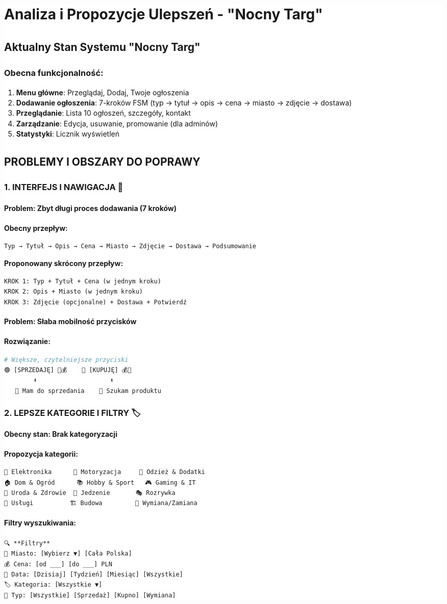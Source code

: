 # Analiza i Propozycje Ulepszeń - "Nocny Targ"

## **Aktualny Stan Systemu "Nocny Targ"**

### Obecna funkcjonalność:
1. **Menu główne**: Przeglądaj, Dodaj, Twoje ogłoszenia
2. **Dodawanie ogłoszenia**: 7-kroków FSM (typ → tytuł → opis → cena → miasto → zdjęcie → dostawa)
3. **Przeglądanie**: Lista 10 ogłoszeń, szczegóły, kontakt
4. **Zarządzanie**: Edycja, usuwanie, promowanie (dla adminów)
5. **Statystyki**: Licznik wyświetleń

## **PROBLEMY I OBSZARY DO POPRAWY**

### **1. INTERFEJS I NAWIGACJA** 🎯

#### Problem: Zbyt długi proces dodawania (7 kroków)
**Obecny przepływ:**
```
Typ → Tytuł → Opis → Cena → Miasto → Zdjęcie → Dostawa → Podsumowanie
```

**Proponowany skrócony przepływ:**
```
KROK 1: Typ + Tytuł + Cena (w jednym kroku)
KROK 2: Opis + Miasto (w jednym kroku)  
KROK 3: Zdjęcie (opcjonalne) + Dostawa + Potwierdź
```

#### Problem: Słaba mobilność przycisków
**Rozwiązanie:**
```python
# Większe, czytelniejsze przyciski
🟢 [SPRZEDAJĘ] 📱💰    🔵 [KUPUJĘ] 💰📱
        ⬇️                    ⬇️
   📝 Mam do sprzedania    🛒 Szukam produktu
```

### **2. LEPSZE KATEGORIE I FILTRY** 🏷️

#### Obecny stan: Brak kategoryzacji
**Propozycja kategorii:**
```
🔧 Elektronika      🚗 Motoryzacja     👕 Odzież & Dodatki
🏠 Dom & Ogród      📚 Hobby & Sport   🎮 Gaming & IT
💄 Uroda & Zdrowie  🍔 Jedzenie       🎭 Rozrywka
💼 Usługi          🏗️ Budowa         🔄 Wymiana/Zamiana
```

#### Filtry wyszukiwania:
```
🔍 **Filtry**
📍 Miasto: [Wybierz ▼] [Cała Polska]
💰 Cena: [od ___] [do ___] PLN  
📅 Data: [Dzisiaj] [Tydzień] [Miesiąc] [Wszystkie]
🏷️ Kategoria: [Wszystkie ▼]
🔄 Typ: [Wszystkie] [Sprzedaż] [Kupno] [Wymiana]
```
